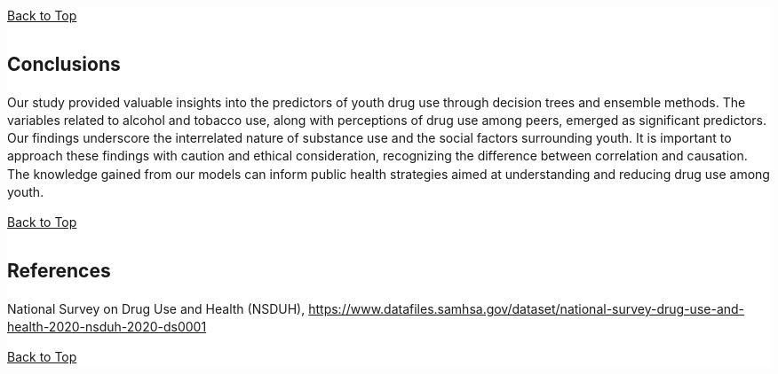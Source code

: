 [Back to Top](#Analysis-of-Youth-Drug-Use-A-Decision-Tree-Approach)

## Conclusions
Our study provided valuable insights into the predictors of youth drug use through decision trees and ensemble methods. The variables related to alcohol and tobacco use, along with perceptions of drug use among peers, emerged as significant predictors. Our findings underscore the interrelated nature of substance use and the social factors surrounding youth. It is important to approach these findings with caution and ethical consideration, recognizing the difference between correlation and causation. The knowledge gained from our models can inform public health strategies aimed at understanding and reducing drug use among youth.

[Back to Top](#Analysis-of-Youth-Drug-Use-A-Decision-Tree-Approach)

## References
National Survey on Drug Use and Health (NSDUH), https://www.datafiles.samhsa.gov/dataset/national-survey-drug-use-and-health-2020-nsduh-2020-ds0001

[Back to Top](#Analysis-of-Youth-Drug-Use-A-Decision-Tree-Approach)








